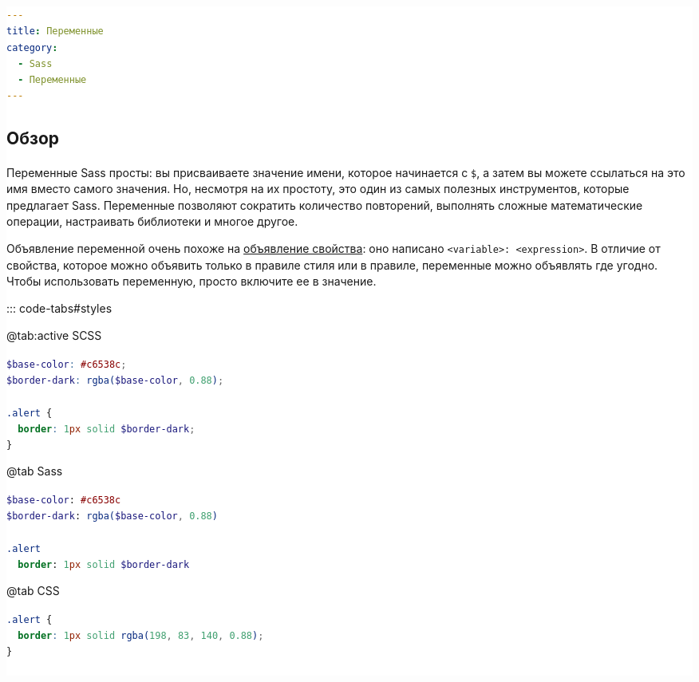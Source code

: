 ```yaml
---
title: Переменные
category:
  - Sass
  - Переменные
---
```


## Обзор

Переменные Sass просты: вы присваиваете значение имени, которое начинается с `$`, а затем вы можете ссылаться на это имя вместо самого значения. Но, несмотря на их простоту, это один из самых полезных инструментов, которые предлагает Sass. Переменные позволяют сократить количество повторений, выполнять сложные математические операции, настраивать библиотеки и многое другое.

Объявление переменной очень похоже на [объявление свойства](../style-rules/declarations): оно написано `<variable>: <expression>`. В отличие от свойства, которое можно объявить только в правиле стиля или в правиле, переменные можно объявлять где угодно. Чтобы использовать переменную, просто включите ее в значение.

::: code-tabs#styles

@tab:active SCSS

```scss
$base-color: #c6538c;
$border-dark: rgba($base-color, 0.88);

.alert {
  border: 1px solid $border-dark;
}
```

@tab Sass

```sass
$base-color: #c6538c
$border-dark: rgba($base-color, 0.88)

.alert
  border: 1px solid $border-dark

```

@tab CSS

```css
.alert {
  border: 1px solid rgba(198, 83, 140, 0.88);
}



```
